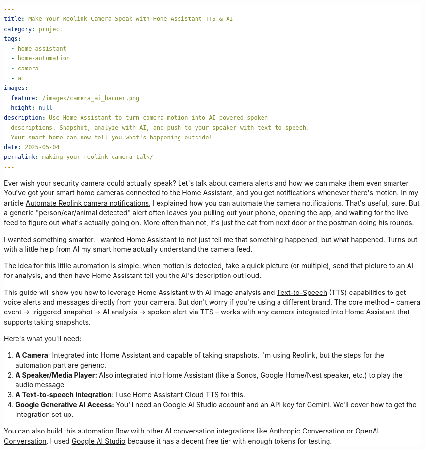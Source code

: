 ```yaml
---
title: Make Your Reolink Camera Speak with Home Assistant TTS & AI
category: project
tags:
  - home-assistant
  - home-automation
  - camera
  - ai
images:
  feature: /images/camera_ai_banner.png
  height: null
description: Use Home Assistant to turn camera motion into AI-powered spoken
  descriptions. Snapshot, analyze with AI, and push to your speaker with text-to-speech.
  Your smart home can now tell you what's happening outside!
date: 2025-05-04
permalink: making-your-reolink-camera-talk/
---
```

Ever wish your security camera could actually speak? Let's talk about camera alerts and how we can make them even smarter. You've got your smart home cameras connected to the Home Assistant, and you get notifications whenever there's motion. In my article [Automate Reolink camera notifications](https://markus-haack.com/automate-reolink-camera-notifications/), I explained how you can automate the camera notifications. That's useful, sure. But a generic "person/car/animal detected" alert often leaves you pulling out your phone, opening the app, and waiting for the live feed to figure out what's actually going on. More often than not, it's just the cat from next door or the postman doing his rounds.

I wanted something smarter. I wanted Home Assistant to not just tell me that something happened, but what happened. Turns out with a little help from AI my smart home actually understand the camera feed.

The idea for this little automation is simple: when motion is detected, take a quick picture (or multiple), send that picture to an AI for analysis, and then have Home Assistant tell you the AI's description out loud.

This guide will show you how to leverage Home Assistant with AI image analysis and [Text-to-Speech](https://www.home-assistant.io/integrations/tts/) (TTS) capabilities to get voice alerts and messages directly from your camera. But don't worry if you're using a different brand. The core method – camera event -> triggered snapshot -> AI analysis -> spoken alert via TTS – works with any camera integrated into Home Assistant that supports taking snapshots.

Here's what you'll need:

1. **A Camera:** Integrated into Home Assistant and capable of taking snapshots. I'm using Reolink, but the steps for the automation part are generic.
2. **A Speaker/Media Player:** Also integrated into Home Assistant (like a Sonos, Google Home/Nest speaker, etc.) to play the audio message.
3. **A Text-to-speech integration**: I use Home Assistant Cloud TTS for this.
4. **Google Generative AI Access:** You'll need an [Google AI Studio](https://aistudio.google.com) account and an API key for Gemini. We'll cover how to get the integration set up.

You can also build this automation flow with other AI conversation integrations like [Anthropic Conversation](https://www.home-assistant.io/integrations/anthropic/) or [OpenAI Conversation](https://www.home-assistant.io/integrations/openai_conversation/). I used [Google AI Studio](https://www.home-assistant.io/integrations/google_generative_ai_conversation/) because it has a decent free tier with enough tokens for testing.
